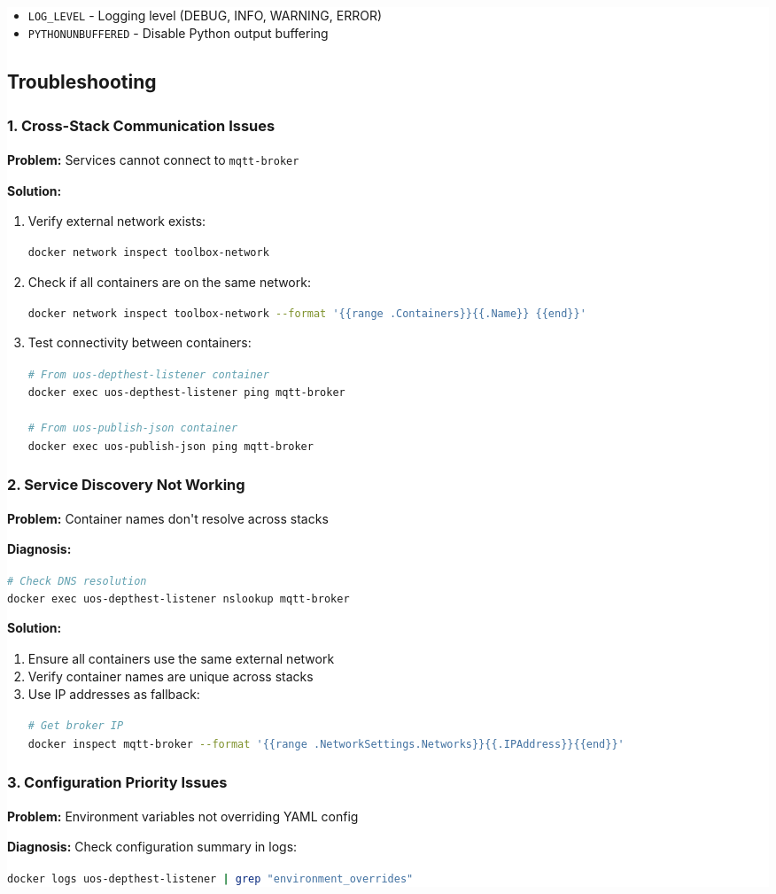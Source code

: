 - `LOG_LEVEL` - Logging level (DEBUG, INFO, WARNING, ERROR)
- `PYTHONUNBUFFERED` - Disable Python output buffering

## Troubleshooting

### 1. Cross-Stack Communication Issues

**Problem:** Services cannot connect to `mqtt-broker`

**Solution:**
1. Verify external network exists:
   ```bash
   docker network inspect toolbox-network
   ```

2. Check if all containers are on the same network:
   ```bash
   docker network inspect toolbox-network --format '{{range .Containers}}{{.Name}} {{end}}'
   ```

3. Test connectivity between containers:
   ```bash
   # From uos-depthest-listener container
   docker exec uos-depthest-listener ping mqtt-broker
   
   # From uos-publish-json container
   docker exec uos-publish-json ping mqtt-broker
   ```

### 2. Service Discovery Not Working

**Problem:** Container names don't resolve across stacks

**Diagnosis:**
```bash
# Check DNS resolution
docker exec uos-depthest-listener nslookup mqtt-broker
```

**Solution:**
1. Ensure all containers use the same external network
2. Verify container names are unique across stacks
3. Use IP addresses as fallback:
   ```bash
   # Get broker IP
   docker inspect mqtt-broker --format '{{range .NetworkSettings.Networks}}{{.IPAddress}}{{end}}'
   ```

### 3. Configuration Priority Issues

**Problem:** Environment variables not overriding YAML config

**Diagnosis:**
Check configuration summary in logs:
```bash
docker logs uos-depthest-listener | grep "environment_overrides"
```
